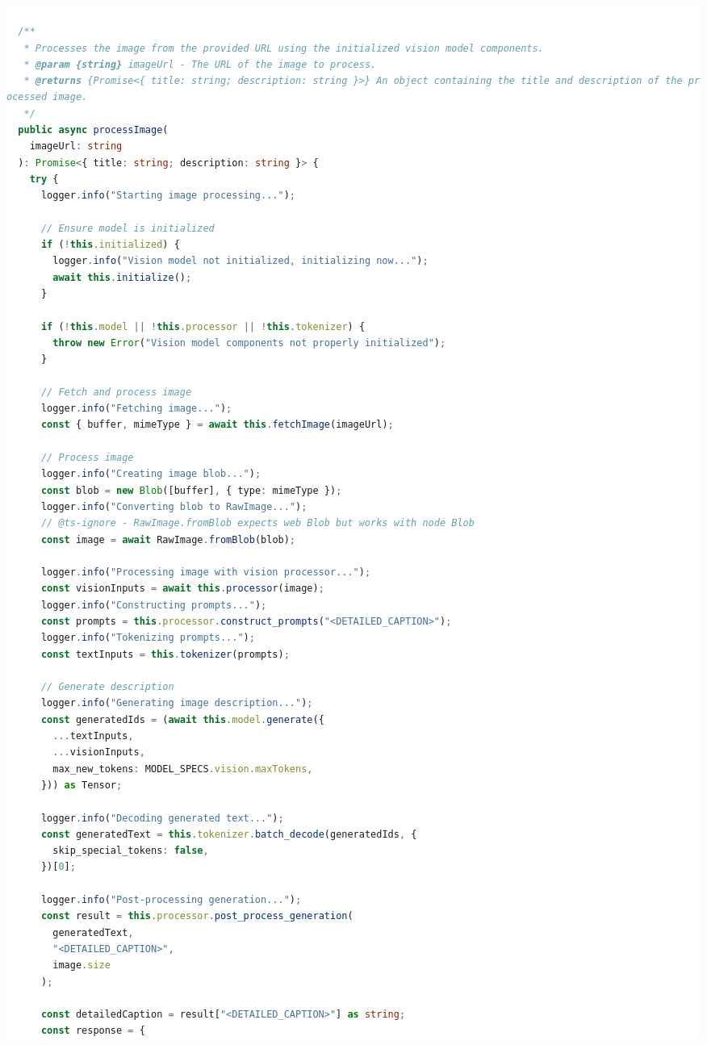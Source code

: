 ```ts

  /**
   * Processes the image from the provided URL using the initialized vision model components.
   * @param {string} imageUrl - The URL of the image to process.
   * @returns {Promise<{ title: string; description: string }>} An object containing the title and description of the processed image.
   */
  public async processImage(
    imageUrl: string
  ): Promise<{ title: string; description: string }> {
    try {
      logger.info("Starting image processing...");

      // Ensure model is initialized
      if (!this.initialized) {
        logger.info("Vision model not initialized, initializing now...");
        await this.initialize();
      }

      if (!this.model || !this.processor || !this.tokenizer) {
        throw new Error("Vision model components not properly initialized");
      }

      // Fetch and process image
      logger.info("Fetching image...");
      const { buffer, mimeType } = await this.fetchImage(imageUrl);

      // Process image
      logger.info("Creating image blob...");
      const blob = new Blob([buffer], { type: mimeType });
      logger.info("Converting blob to RawImage...");
      // @ts-ignore - RawImage.fromBlob expects web Blob but works with node Blob
      const image = await RawImage.fromBlob(blob);

      logger.info("Processing image with vision processor...");
      const visionInputs = await this.processor(image);
      logger.info("Constructing prompts...");
      const prompts = this.processor.construct_prompts("<DETAILED_CAPTION>");
      logger.info("Tokenizing prompts...");
      const textInputs = this.tokenizer(prompts);

      // Generate description
      logger.info("Generating image description...");
      const generatedIds = (await this.model.generate({
        ...textInputs,
        ...visionInputs,
        max_new_tokens: MODEL_SPECS.vision.maxTokens,
      })) as Tensor;

      logger.info("Decoding generated text...");
      const generatedText = this.tokenizer.batch_decode(generatedIds, {
        skip_special_tokens: false,
      })[0];

      logger.info("Post-processing generation...");
      const result = this.processor.post_process_generation(
        generatedText,
        "<DETAILED_CAPTION>",
        image.size
      );

      const detailedCaption = result["<DETAILED_CAPTION>"] as string;
      const response = {
```